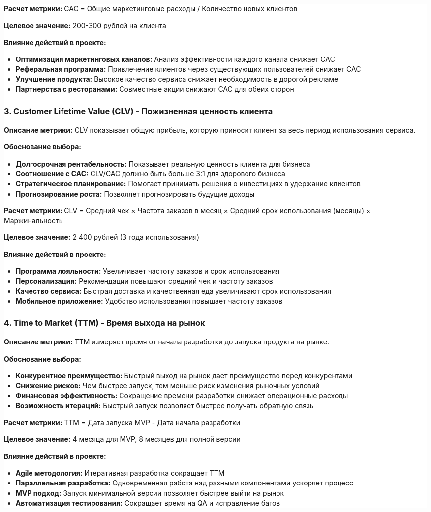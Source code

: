 **Расчет метрики:**
CAC = Общие маркетинговые расходы / Количество новых клиентов

**Целевое значение:** 200-300 рублей на клиента

**Влияние действий в проекте:**
- **Оптимизация маркетинговых каналов:** Анализ эффективности каждого канала снижает CAC
- **Реферальная программа:** Привлечение клиентов через существующих пользователей снижает CAC
- **Улучшение продукта:** Высокое качество сервиса снижает необходимость в дорогой рекламе
- **Партнерства с ресторанами:** Совместные акции снижают CAC для обеих сторон

### 3. Customer Lifetime Value (CLV) - Пожизненная ценность клиента

**Описание метрики:**
CLV показывает общую прибыль, которую приносит клиент за весь период использования сервиса.

**Обоснование выбора:**
- **Долгосрочная рентабельность:** Показывает реальную ценность клиента для бизнеса
- **Соотношение с CAC:** CLV/CAC должно быть больше 3:1 для здорового бизнеса
- **Стратегическое планирование:** Помогает принимать решения о инвестициях в удержание клиентов
- **Прогнозирование роста:** Позволяет прогнозировать будущие доходы

**Расчет метрики:**
CLV = Средний чек × Частота заказов в месяц × Средний срок использования (месяцы) × Маржинальность

**Целевое значение:** 2 400 рублей (3 года использования)

**Влияние действий в проекте:**
- **Программа лояльности:** Увеличивает частоту заказов и срок использования
- **Персонализация:** Рекомендации повышают средний чек и частоту заказов
- **Качество сервиса:** Быстрая доставка и качественная еда увеличивают срок использования
- **Мобильное приложение:** Удобство использования повышает частоту заказов

### 4. Time to Market (TTM) - Время выхода на рынок

**Описание метрики:**
TTM измеряет время от начала разработки до запуска продукта на рынке.

**Обоснование выбора:**
- **Конкурентное преимущество:** Быстрый выход на рынок дает преимущество перед конкурентами
- **Снижение рисков:** Чем быстрее запуск, тем меньше риск изменения рыночных условий
- **Финансовая эффективность:** Сокращение времени разработки снижает операционные расходы
- **Возможность итераций:** Быстрый запуск позволяет быстрее получать обратную связь

**Расчет метрики:**
TTM = Дата запуска MVP - Дата начала разработки

**Целевое значение:** 4 месяца для MVP, 8 месяцев для полной версии

**Влияние действий в проекте:**
- **Agile методология:** Итеративная разработка сокращает TTM
- **Параллельная разработка:** Одновременная работа над разными компонентами ускоряет процесс
- **MVP подход:** Запуск минимальной версии позволяет быстрее выйти на рынок
- **Автоматизация тестирования:** Сокращает время на QA и исправление багов
